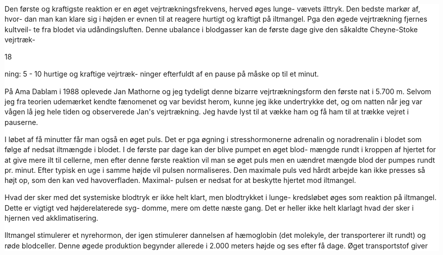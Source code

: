 Den første og kraftigste reaktion er en øget
vejrtrækningsfrekvens, herved øges lunge-
vævets ilttryk. Den bedste markør af, hvor-
dan man kan klare sig i højden er evnen til
at reagere hurtigt og kraftigt på iltmangel.
Pga den øgede vejrtrækning fjernes kultveil-
te fra blodet via udåndingsluften. Denne
ubalance i blodgasser kan de første dage
give den såkaldte Cheyne-Stoke vejrtræk-

18

ning: 5 - 10 hurtige og kraftige vejrtræk-
ninger efterfuldt af en pause på måske op til
et minut.

På Ama Dablam i 1988 oplevede Jan
Mathorne og jeg tydeligt denne bizarre
vejrtrækningsform den første nat i 5.700 m.
Selvom jeg fra teorien udemærket kendte
fænomenet og var bevidst herom, kunne jeg
ikke undertrykke det, og om natten når jeg
var vågen lå jeg hele tiden og observerede
Jan's vejrtrækning. Jeg havde lyst til at
vække ham og få ham til at trække vejret i
pauserne.

I løbet af få minutter får man også en øget
puls. Det er pga øgning i stresshormonerne
adrenalin og noradrenalin i blodet som følge
af nedsat iltmængde i blodet. I de første par
dage kan der blive pumpet en øget blod-
mængde rundt i kroppen af hjertet for at
give mere ilt til cellerne, men efter denne
første reaktion vil man se øget puls men en
uændret mængde blod der pumpes rundt pr.
minut. Efter typisk en uge i samme højde vil
pulsen normaliseres. Den maximale puls ved
hårdt arbejde kan ikke presses så højt op,
som den kan ved havoverfladen. Maximal-
pulsen er nedsat for at beskytte hjertet mod
iltmangel.

Hvad der sker med det systemiske blodtryk
er ikke helt klart, men blodtrykket i lunge-
kredsløbet øges som reaktion på iltmangel.
Dette er vigtigt ved højderelaterede syg-
domme, mere om dette næste gang. Det er
heller ikke helt klarlagt hvad der sker i
hjernen ved akklimatisering.

Iltmangel stimulerer et nyrehormon, der
igen stimulerer dannelsen af hæmoglobin
(det molekyle, der transporterer ilt rundt) og
røde blodceller. Denne øgede produktion
begynder allerede i 2.000 meters højde og
ses efter få dage. Øget transportstof giver
